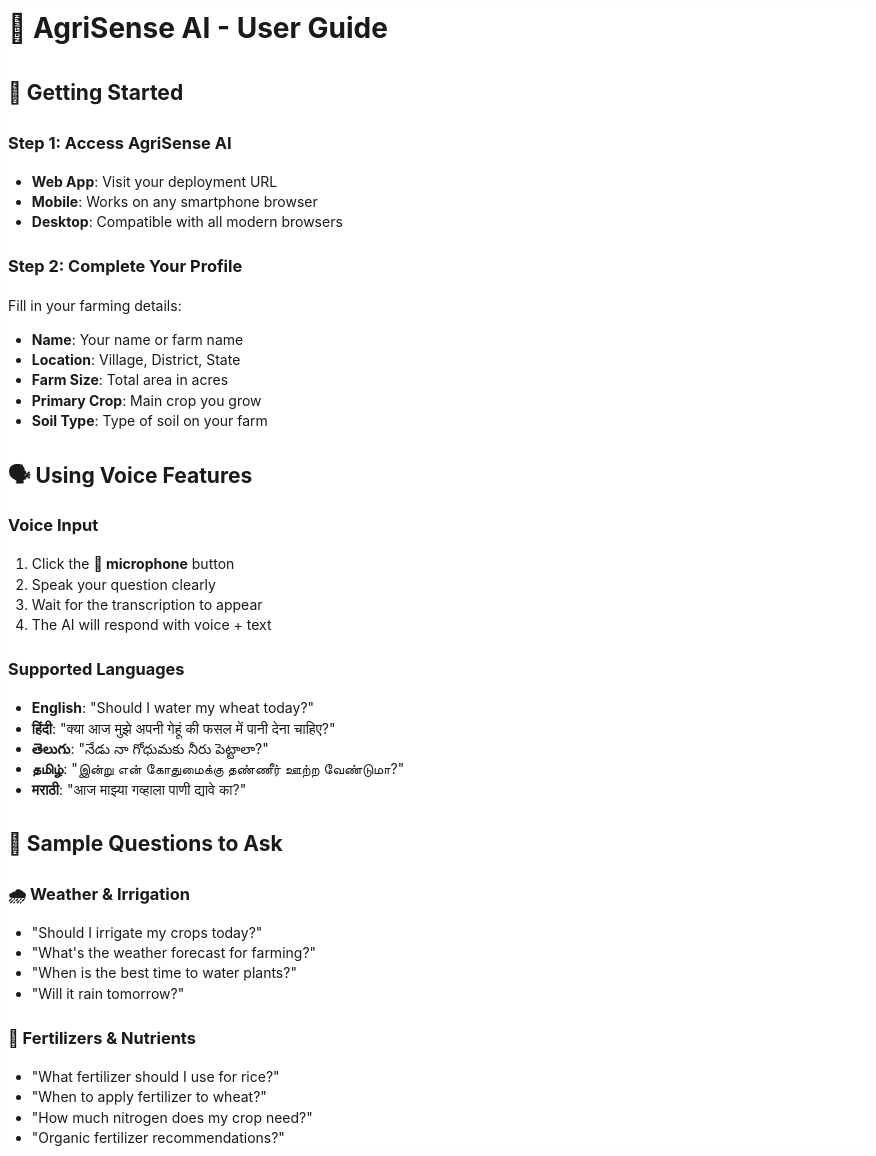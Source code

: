# 🌾 AgriSense AI - User Guide

## 📱 Getting Started

### Step 1: Access AgriSense AI
- **Web App**: Visit your deployment URL
- **Mobile**: Works on any smartphone browser
- **Desktop**: Compatible with all modern browsers

### Step 2: Complete Your Profile
Fill in your farming details:
- **Name**: Your name or farm name
- **Location**: Village, District, State
- **Farm Size**: Total area in acres
- **Primary Crop**: Main crop you grow
- **Soil Type**: Type of soil on your farm

## 🗣️ Using Voice Features

### Voice Input
1. Click the **🎤 microphone** button
2. Speak your question clearly
3. Wait for the transcription to appear
4. The AI will respond with voice + text

### Supported Languages
- **English**: "Should I water my wheat today?"
- **हिंदी**: "क्या आज मुझे अपनी गेहूं की फसल में पानी देना चाहिए?"
- **తెలుగు**: "నేడు నా గోధుమకు నీరు పెట్టాలా?"
- **தமிழ்**: "இன்று என் கோதுமைக்கு தண்ணீர் ஊற்ற வேண்டுமா?"
- **मराठी**: "आज माझ्या गव्हाला पाणी द्यावे का?"

## 💬 Sample Questions to Ask

### 🌧️ Weather & Irrigation
- "Should I irrigate my crops today?"
- "What's the weather forecast for farming?"
- "When is the best time to water plants?"
- "Will it rain tomorrow?"

### 🌱 Fertilizers & Nutrients
- "What fertilizer should I use for rice?"
- "When to apply fertilizer to wheat?"
- "How much nitrogen does my crop need?"
- "Organic fertilizer recommendations?"
